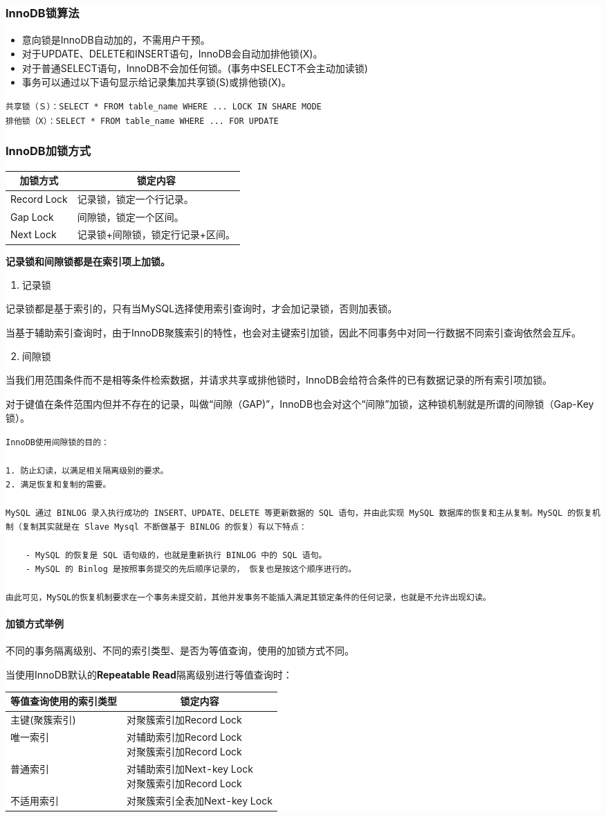 ### InnoDB锁算法

- 意向锁是InnoDB自动加的，不需用户干预。
- 对于UPDATE、DELETE和INSERT语句，InnoDB会自动加排他锁(X)。
- 对于普通SELECT语句，InnoDB不会加任何锁。(事务中SELECT不会主动加读锁)
- 事务可以通过以下语句显示给记录集加共享锁(S)或排他锁(X)。
```
共享锁（Ｓ）：SELECT * FROM table_name WHERE ... LOCK IN SHARE MODE
排他锁（X）：SELECT * FROM table_name WHERE ... FOR UPDATE
```

### InnoDB加锁方式

加锁方式 | 锁定内容
-- | --
Record Lock | 记录锁，锁定一个行记录。
Gap Lock | 间隙锁，锁定一个区间。
Next Lock | 记录锁+间隙锁，锁定行记录+区间。

**记录锁和间隙锁都是在索引项上加锁。**

1. 记录锁

记录锁都是基于索引的，只有当MySQL选择使用索引查询时，才会加记录锁，否则加表锁。

当基于辅助索引查询时，由于InnoDB聚簇索引的特性，也会对主键索引加锁，因此不同事务中对同一行数据不同索引查询依然会互斥。

2. 间隙锁

当我们用范围条件而不是相等条件检索数据，并请求共享或排他锁时，InnoDB会给符合条件的已有数据记录的所有索引项加锁。

对于键值在条件范围内但并不存在的记录，叫做“间隙（GAP)”，InnoDB也会对这个“间隙”加锁，这种锁机制就是所谓的间隙锁（Gap-Key锁）。

```
InnoDB使用间隙锁的目的：

1. 防止幻读，以满足相关隔离级别的要求。
2. 满足恢复和复制的需要。

MySQL 通过 BINLOG 录入执行成功的 INSERT、UPDATE、DELETE 等更新数据的 SQL 语句，并由此实现 MySQL 数据库的恢复和主从复制。MySQL 的恢复机制（复制其实就是在 Slave Mysql 不断做基于 BINLOG 的恢复）有以下特点：

    - MySQL 的恢复是 SQL 语句级的，也就是重新执行 BINLOG 中的 SQL 语句。
    - MySQL 的 Binlog 是按照事务提交的先后顺序记录的， 恢复也是按这个顺序进行的。

由此可见，MySQL的恢复机制要求在一个事务未提交前，其他并发事务不能插入满足其锁定条件的任何记录，也就是不允许出现幻读。
```


#### 加锁方式举例

不同的事务隔离级别、不同的索引类型、是否为等值查询，使用的加锁方式不同。

当使用InnoDB默认的**Repeatable Read**隔离级别进行等值查询时：

等值查询使用的索引类型 | 锁定内容
-- | --
主键(聚簇索引) | 对聚簇索引加Record Lock
唯一索引 | 对辅助索引加Record Lock</br>对聚簇索引加Record Lock
普通索引 | 对辅助索引加Next-key Lock</br>对聚簇索引加Record Lock
不适用索引 | 对聚簇索引全表加Next-key Lock
